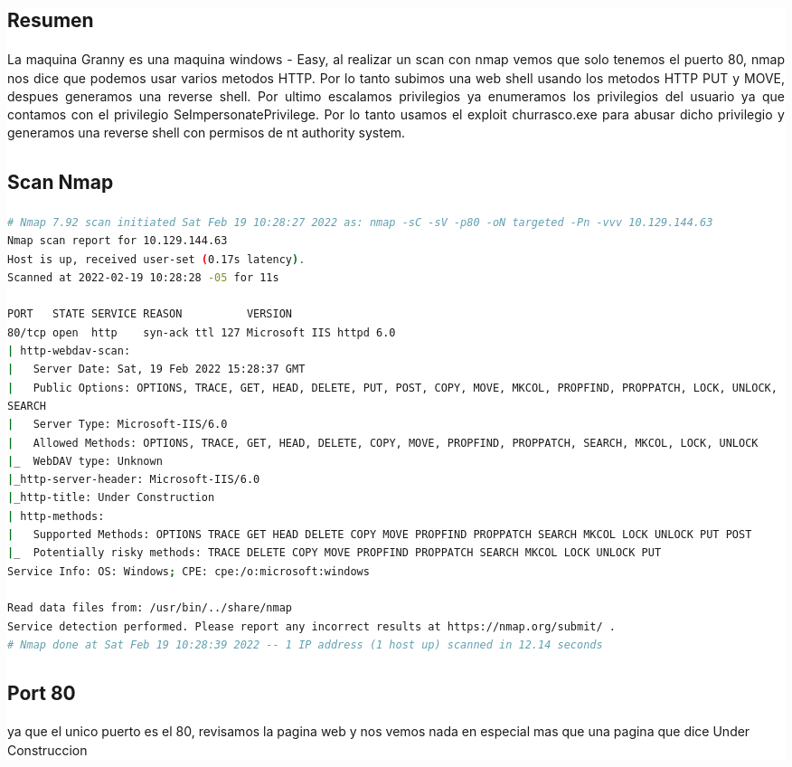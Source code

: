 ## Resumen
<div style="text-align: justify">
La maquina Granny es una maquina windows - Easy, al realizar un scan con nmap vemos que solo tenemos el puerto 80, nmap nos dice que podemos usar varios metodos HTTP. Por lo tanto subimos una web shell usando los metodos HTTP PUT y MOVE, despues generamos una reverse shell. Por ultimo escalamos privilegios ya enumeramos los privilegios del usuario ya que contamos con el privilegio SeImpersonatePrivilege. Por lo tanto usamos el exploit churrasco.exe para abusar dicho privilegio y generamos una reverse shell con permisos de nt authority system.
</div>

## Scan Nmap

```bash
# Nmap 7.92 scan initiated Sat Feb 19 10:28:27 2022 as: nmap -sC -sV -p80 -oN targeted -Pn -vvv 10.129.144.63
Nmap scan report for 10.129.144.63
Host is up, received user-set (0.17s latency).
Scanned at 2022-02-19 10:28:28 -05 for 11s

PORT   STATE SERVICE REASON          VERSION
80/tcp open  http    syn-ack ttl 127 Microsoft IIS httpd 6.0
| http-webdav-scan: 
|   Server Date: Sat, 19 Feb 2022 15:28:37 GMT
|   Public Options: OPTIONS, TRACE, GET, HEAD, DELETE, PUT, POST, COPY, MOVE, MKCOL, PROPFIND, PROPPATCH, LOCK, UNLOCK, SEARCH
|   Server Type: Microsoft-IIS/6.0
|   Allowed Methods: OPTIONS, TRACE, GET, HEAD, DELETE, COPY, MOVE, PROPFIND, PROPPATCH, SEARCH, MKCOL, LOCK, UNLOCK
|_  WebDAV type: Unknown
|_http-server-header: Microsoft-IIS/6.0
|_http-title: Under Construction
| http-methods: 
|   Supported Methods: OPTIONS TRACE GET HEAD DELETE COPY MOVE PROPFIND PROPPATCH SEARCH MKCOL LOCK UNLOCK PUT POST
|_  Potentially risky methods: TRACE DELETE COPY MOVE PROPFIND PROPPATCH SEARCH MKCOL LOCK UNLOCK PUT
Service Info: OS: Windows; CPE: cpe:/o:microsoft:windows

Read data files from: /usr/bin/../share/nmap
Service detection performed. Please report any incorrect results at https://nmap.org/submit/ .
# Nmap done at Sat Feb 19 10:28:39 2022 -- 1 IP address (1 host up) scanned in 12.14 seconds
```

## Port 80

ya que el unico puerto es el 80, revisamos la pagina web y nos vemos nada en especial mas que una pagina que dice Under Construccion
